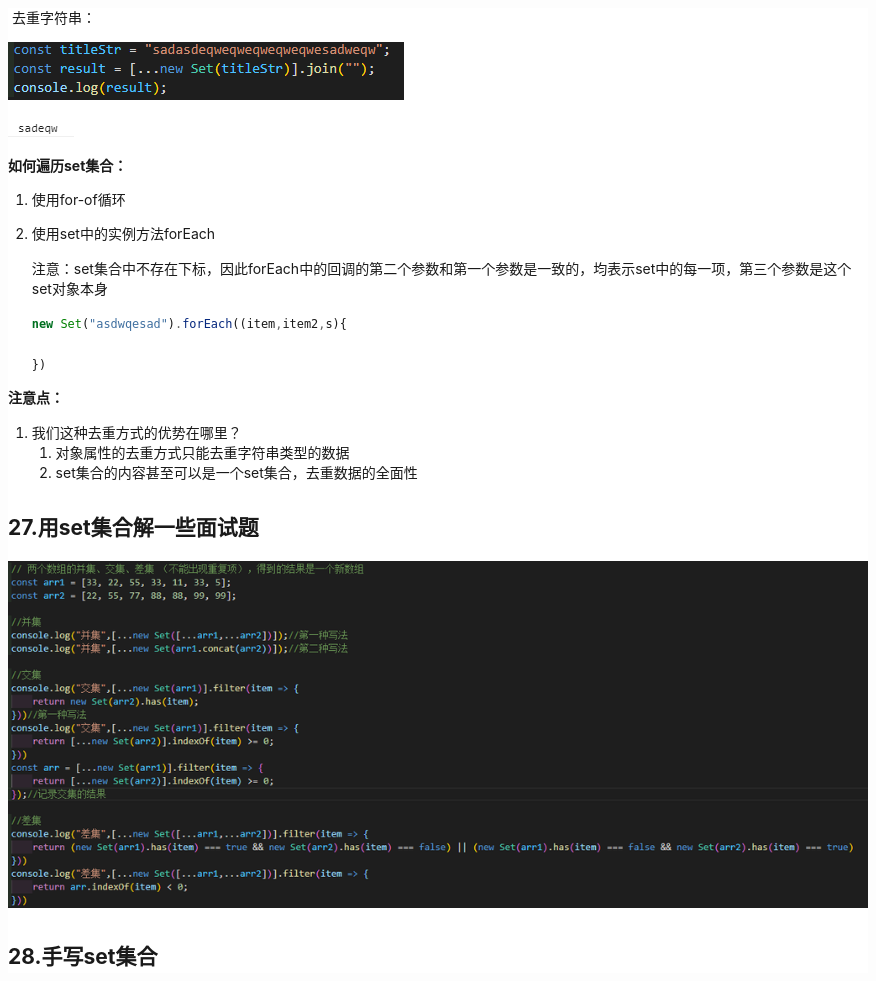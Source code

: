 ​	去重字符串：

![1606103361852](../笔记图片(勿删)/1606103361852.png)

![1606103376910](../笔记图片(勿删)/1606103376910.png)

**如何遍历set集合：**

1. 使用for-of循环

2. 使用set中的实例方法forEach

   

   注意：set集合中不存在下标，因此forEach中的回调的第二个参数和第一个参数是一致的，均表示set中的每一项，第三个参数是这个set对象本身

   ```js
   new Set("asdwqesad").forEach((item,item2,s){
                                
   })
   ```

**注意点：**

1. 我们这种去重方式的优势在哪里？
   1. 对象属性的去重方式只能去重字符串类型的数据
   2. set集合的内容甚至可以是一个set集合，去重数据的全面性

## 27.用set集合解一些面试题

![1606120060856](../笔记图片(勿删)/1606120060856.png)

## 28.手写set集合
